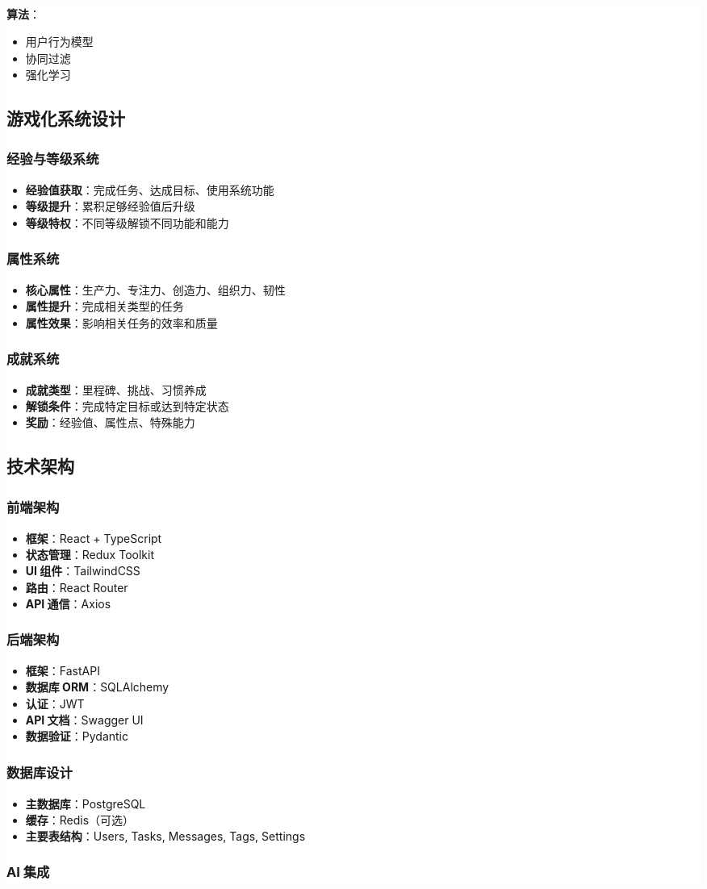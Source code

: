 **算法**：
- 用户行为模型
- 协同过滤
- 强化学习

## 游戏化系统设计

### 经验与等级系统

- **经验值获取**：完成任务、达成目标、使用系统功能
- **等级提升**：累积足够经验值后升级
- **等级特权**：不同等级解锁不同功能和能力

### 属性系统

- **核心属性**：生产力、专注力、创造力、组织力、韧性
- **属性提升**：完成相关类型的任务
- **属性效果**：影响相关任务的效率和质量

### 成就系统

- **成就类型**：里程碑、挑战、习惯养成
- **解锁条件**：完成特定目标或达到特定状态
- **奖励**：经验值、属性点、特殊能力

## 技术架构

### 前端架构

- **框架**：React + TypeScript
- **状态管理**：Redux Toolkit
- **UI 组件**：TailwindCSS
- **路由**：React Router
- **API 通信**：Axios

### 后端架构

- **框架**：FastAPI
- **数据库 ORM**：SQLAlchemy
- **认证**：JWT
- **API 文档**：Swagger UI
- **数据验证**：Pydantic

### 数据库设计

- **主数据库**：PostgreSQL
- **缓存**：Redis（可选）
- **主要表结构**：Users, Tasks, Messages, Tags, Settings

### AI 集成
